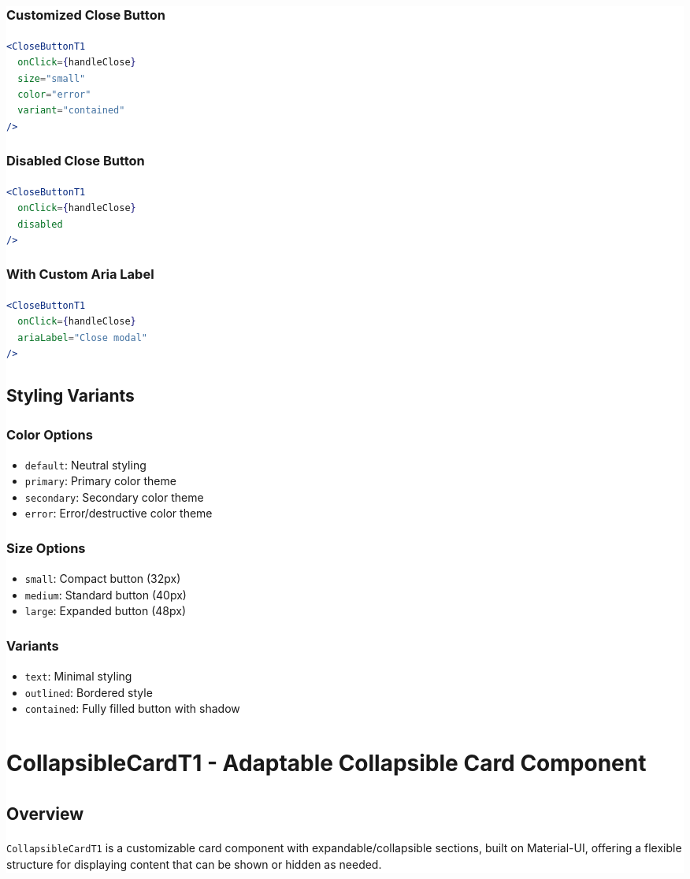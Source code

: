 ### Customized Close Button
```jsx
<CloseButtonT1 
  onClick={handleClose}
  size="small"
  color="error"
  variant="contained"
/>
```

### Disabled Close Button
```jsx
<CloseButtonT1 
  onClick={handleClose}
  disabled
/>
```

### With Custom Aria Label
```jsx
<CloseButtonT1 
  onClick={handleClose}
  ariaLabel="Close modal"
/>
```

## Styling Variants

### Color Options
- `default`: Neutral styling
- `primary`: Primary color theme
- `secondary`: Secondary color theme
- `error`: Error/destructive color theme

### Size Options
- `small`: Compact button (32px)
- `medium`: Standard button (40px)
- `large`: Expanded button (48px)

### Variants
- `text`: Minimal styling
- `outlined`: Bordered style
- `contained`: Fully filled button with shadow


# CollapsibleCardT1 - Adaptable Collapsible Card Component

## Overview
`CollapsibleCardT1` is a customizable card component with expandable/collapsible sections, built on Material-UI, offering a flexible structure for displaying content that can be shown or hidden as needed.

